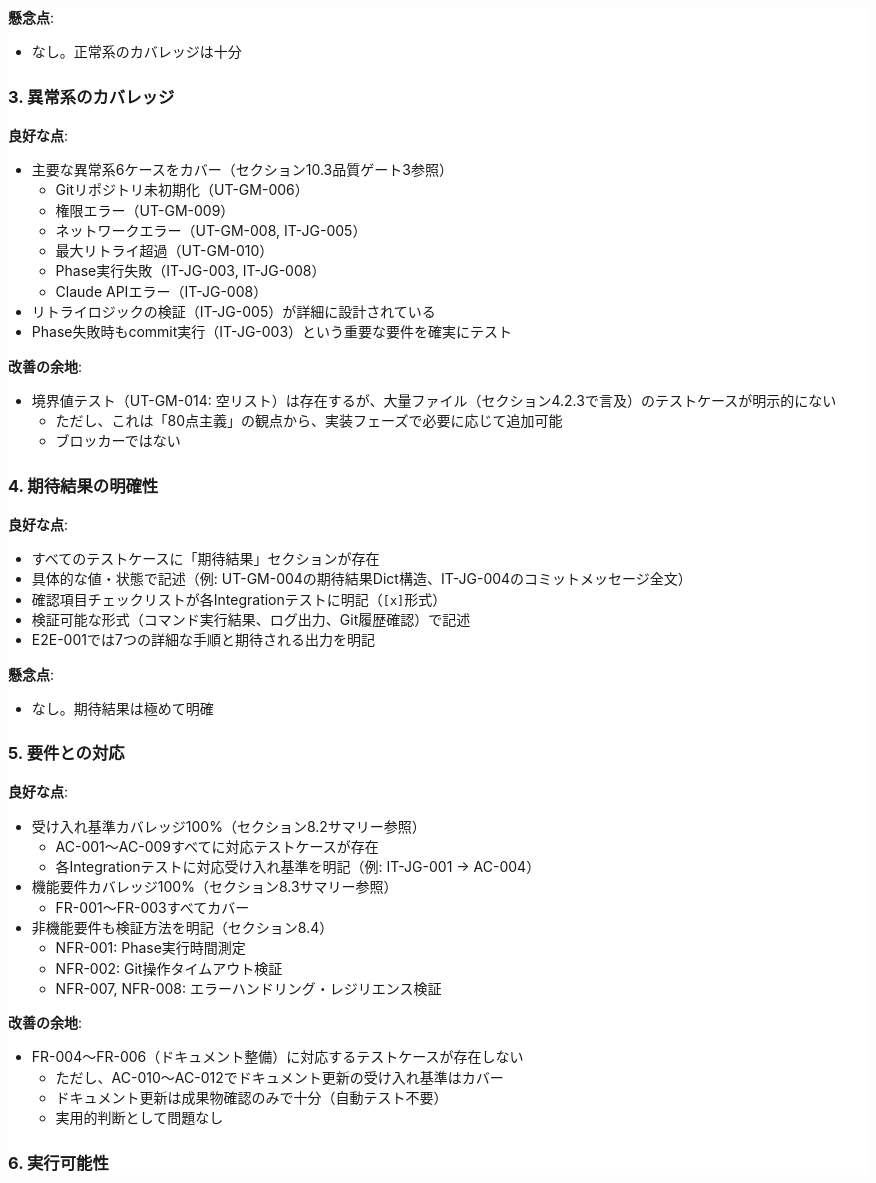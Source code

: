 **懸念点**:
- なし。正常系のカバレッジは十分

### 3. 異常系のカバレッジ

**良好な点**:
- 主要な異常系6ケースをカバー（セクション10.3品質ゲート3参照）
  - Gitリポジトリ未初期化（UT-GM-006）
  - 権限エラー（UT-GM-009）
  - ネットワークエラー（UT-GM-008, IT-JG-005）
  - 最大リトライ超過（UT-GM-010）
  - Phase実行失敗（IT-JG-003, IT-JG-008）
  - Claude APIエラー（IT-JG-008）
- リトライロジックの検証（IT-JG-005）が詳細に設計されている
- Phase失敗時もcommit実行（IT-JG-003）という重要な要件を確実にテスト

**改善の余地**:
- 境界値テスト（UT-GM-014: 空リスト）は存在するが、大量ファイル（セクション4.2.3で言及）のテストケースが明示的にない
  - ただし、これは「80点主義」の観点から、実装フェーズで必要に応じて追加可能
  - ブロッカーではない

### 4. 期待結果の明確性

**良好な点**:
- すべてのテストケースに「期待結果」セクションが存在
- 具体的な値・状態で記述（例: UT-GM-004の期待結果Dict構造、IT-JG-004のコミットメッセージ全文）
- 確認項目チェックリストが各Integrationテストに明記（`[x]`形式）
- 検証可能な形式（コマンド実行結果、ログ出力、Git履歴確認）で記述
- E2E-001では7つの詳細な手順と期待される出力を明記

**懸念点**:
- なし。期待結果は極めて明確

### 5. 要件との対応

**良好な点**:
- 受け入れ基準カバレッジ100%（セクション8.2サマリー参照）
  - AC-001〜AC-009すべてに対応テストケースが存在
  - 各Integrationテストに対応受け入れ基準を明記（例: IT-JG-001 → AC-004）
- 機能要件カバレッジ100%（セクション8.3サマリー参照）
  - FR-001〜FR-003すべてカバー
- 非機能要件も検証方法を明記（セクション8.4）
  - NFR-001: Phase実行時間測定
  - NFR-002: Git操作タイムアウト検証
  - NFR-007, NFR-008: エラーハンドリング・レジリエンス検証

**改善の余地**:
- FR-004〜FR-006（ドキュメント整備）に対応するテストケースが存在しない
  - ただし、AC-010〜AC-012でドキュメント更新の受け入れ基準はカバー
  - ドキュメント更新は成果物確認のみで十分（自動テスト不要）
  - 実用的判断として問題なし

### 6. 実行可能性
